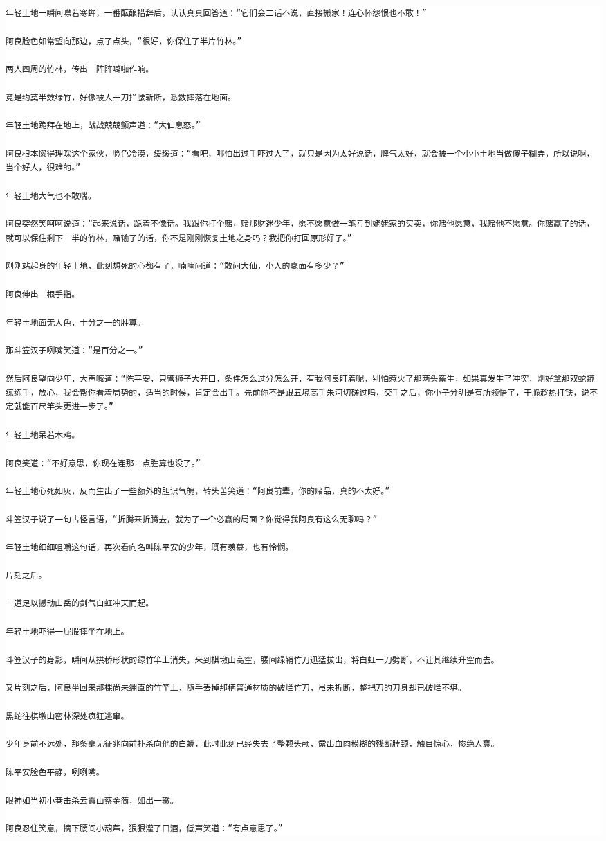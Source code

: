     年轻土地一瞬间噤若寒蝉，一番酝酿措辞后，认认真真回答道：“它们会二话不说，直接搬家！连心怀怨恨也不敢！”

    阿良脸色如常望向那边，点了点头，“很好，你保住了半片竹林。”

    两人四周的竹林，传出一阵阵噼啪作响。

    竟是约莫半数绿竹，好像被人一刀拦腰斩断，悉数摔落在地面。

    年轻土地跪拜在地上，战战兢兢颤声道：“大仙息怒。”

    阿良根本懒得理睬这个家伙，脸色冷漠，缓缓道：“看吧，哪怕出过手吓过人了，就只是因为太好说话，脾气太好，就会被一个小小土地当做傻子糊弄，所以说啊，当个好人，很难的。”

    年轻土地大气也不敢喘。

    阿良突然笑呵呵说道：“起来说话，跪着不像话。我跟你打个赌，赌那财迷少年，愿不愿意做一笔亏到姥姥家的买卖，你赌他愿意，我赌他不愿意。你赌赢了的话，就可以保住剩下一半的竹林，赌输了的话，你不是刚刚恢复土地之身吗？我把你打回原形好了。”

    刚刚站起身的年轻土地，此刻想死的心都有了，喃喃问道：“敢问大仙，小人的赢面有多少？”

    阿良伸出一根手指。

    年轻土地面无人色，十分之一的胜算。

    那斗笠汉子咧嘴笑道：“是百分之一。”

    然后阿良望向少年，大声喊道：“陈平安，只管狮子大开口，条件怎么过分怎么开，有我阿良盯着呢，别怕惹火了那两头畜生，如果真发生了冲突，刚好拿那双蛇蟒练练手，放心，我会帮你看着局势的，适当的时侯，肯定会出手。先前你不是跟五境高手朱河切磋过吗，交手之后，你小子分明是有所领悟了，干脆趁热打铁，说不定就能百尺竿头更进一步了。”

    年轻土地呆若木鸡。

    阿良笑道：“不好意思，你现在连那一点胜算也没了。”

    年轻土地心死如灰，反而生出了一些额外的胆识气魄，转头苦笑道：“阿良前辈，你的赌品，真的不太好。”

    斗笠汉子说了一句古怪言语，“折腾来折腾去，就为了一个必赢的局面？你觉得我阿良有这么无聊吗？”

    年轻土地细细咀嚼这句话，再次看向名叫陈平安的少年，既有羡慕，也有怜悯。

    片刻之后。

    一道足以撼动山岳的剑气白虹冲天而起。

    年轻土地吓得一屁股摔坐在地上。

    斗笠汉子的身影，瞬间从拱桥形状的绿竹竿上消失，来到棋墩山高空，腰间绿鞘竹刀迅猛拔出，将白虹一刀劈断，不让其继续升空而去。

    又片刻之后，阿良坐回来那棵尚未绷直的竹竿上，随手丢掉那柄普通材质的破烂竹刀，虽未折断，整把刀的刀身却已破烂不堪。

    黑蛇往棋墩山密林深处疯狂逃窜。

    少年身前不远处，那条毫无征兆向前扑杀向他的白蟒，此时此刻已经失去了整颗头颅，露出血肉模糊的残断脖颈，触目惊心，惨绝人寰。

    陈平安脸色平静，咧咧嘴。

    眼神如当初小巷击杀云霞山蔡金简，如出一辙。

    阿良忍住笑意，摘下腰间小葫芦，狠狠灌了口酒，低声笑道：“有点意思了。”